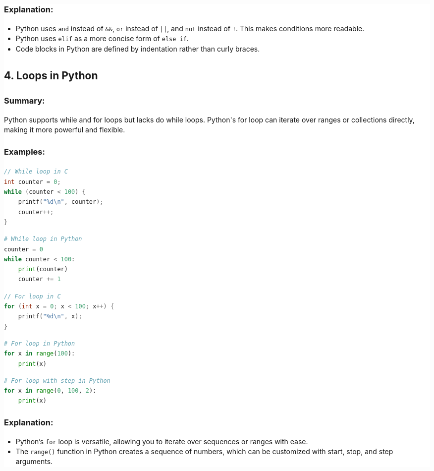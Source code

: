 ### Explanation:

- Python uses `and` instead of `&&`, `or` instead of `||`, and `not` instead of `!`. This makes conditions more readable.
- Python uses `elif` as a more concise form of `else if`.
- Code blocks in Python are defined by indentation rather than curly braces.

## 4. Loops in Python

### Summary: 

Python supports while and for loops but lacks do while loops. Python's for loop can iterate over ranges or collections directly, making it more powerful and flexible.

### Examples:

```c
// While loop in C
int counter = 0;
while (counter < 100) {
    printf("%d\n", counter);
    counter++;
}
```
```python
# While loop in Python
counter = 0
while counter < 100:
    print(counter)
    counter += 1
```
```c
// For loop in C
for (int x = 0; x < 100; x++) {
    printf("%d\n", x);
}
```
```python
# For loop in Python
for x in range(100):
    print(x)
```
```python
# For loop with step in Python
for x in range(0, 100, 2):
    print(x)
```

### Explanation:

- Python’s `for` loop is versatile, allowing you to iterate over sequences or ranges with ease.
- The `range()` function in Python creates a sequence of numbers, which can be customized with start, stop, and step arguments.
